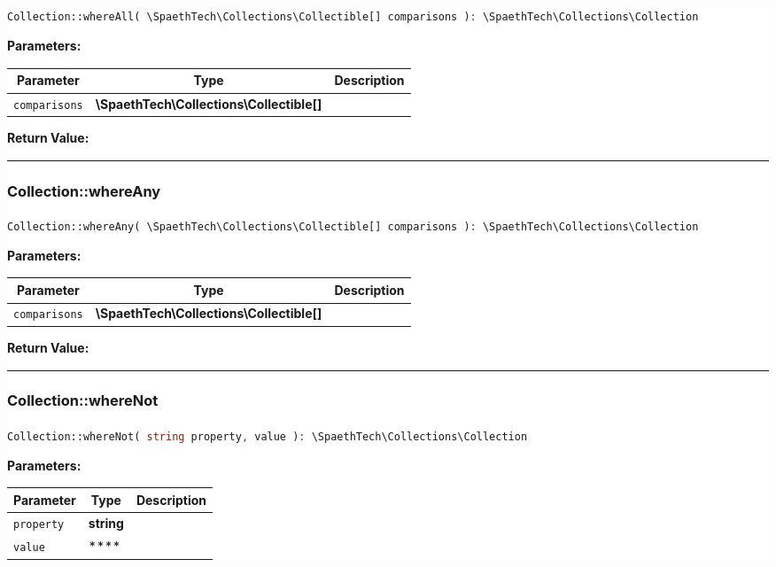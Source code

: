 

```php
Collection::whereAll( \SpaethTech\Collections\Collectible[] comparisons ): \SpaethTech\Collections\Collection
```




**Parameters:**

| Parameter | Type | Description |
|-----------|------|-------------|
| `comparisons` | **\SpaethTech\Collections\Collectible[]** |  |


**Return Value:**





---
### Collection::whereAny



```php
Collection::whereAny( \SpaethTech\Collections\Collectible[] comparisons ): \SpaethTech\Collections\Collection
```




**Parameters:**

| Parameter | Type | Description |
|-----------|------|-------------|
| `comparisons` | **\SpaethTech\Collections\Collectible[]** |  |


**Return Value:**





---
### Collection::whereNot



```php
Collection::whereNot( string property, value ): \SpaethTech\Collections\Collection
```




**Parameters:**

| Parameter | Type | Description |
|-----------|------|-------------|
| `property` | **string** |  |
| `value` | **** |  |
